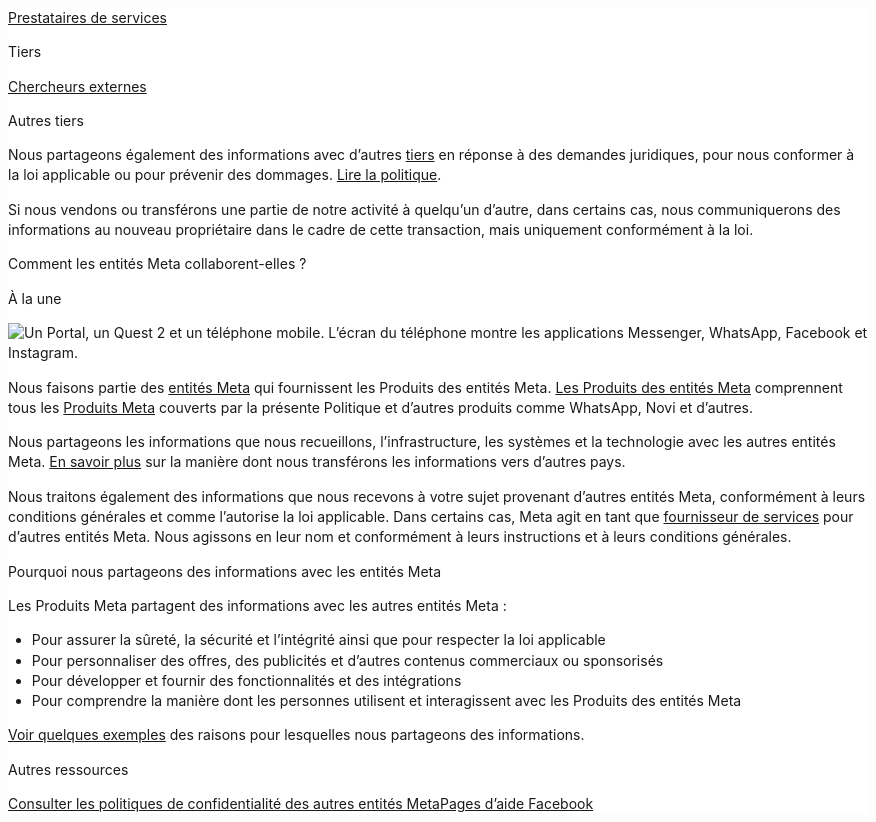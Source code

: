 [Prestataires de services](https://fr-fr.facebook.com/privacy/policy/?subpage=4.subpage.12-ServiceProvidersServiceProviders)

Tiers

[Chercheurs externes](https://fr-fr.facebook.com/privacy/policy/?subpage=4.subpage.14-ExternalResearchersWeProvide)

Autres tiers

Nous partageons également des informations avec d’autres [tiers](https://fr-fr.facebook.com/privacy/policy/?annotations[0]=Definition-ThirdParty) en réponse à des demandes juridiques, pour nous conformer à la loi applicable ou pour prévenir des dommages. [Lire la politique](https://fr-fr.facebook.com/privacy/policy/?section_id=10-HowDoWeRespond).

Si nous vendons ou transférons une partie de notre activité à quelqu’un d’autre, dans certains cas, nous communiquerons des informations au nouveau propriétaire dans le cadre de cette transaction, mais uniquement conformément à la loi.

Comment les entités Meta collaborent-elles ?

À la une

![Un Portal, un Quest 2 et un téléphone mobile. L’écran du téléphone montre les applications Messenger, WhatsApp, Facebook et Instagram.](/images/assets_DO_NOT_HARDCODE/company_brand_privacy_center_policy/Privacy-2022-CompanyBrand-62B-Mobile.png)

Nous faisons partie des [entités Meta](https://www.facebook.com/help/111814505650678) qui fournissent les Produits des entités Meta. [Les Produits des entités Meta](https://www.facebook.com/help/195227921252400) comprennent tous les [Produits Meta](https://fr-fr.facebook.com/privacy/policy/?annotations[0]=0.ex.0-WhatProductsDoesThis) couverts par la présente Politique et d’autres produits comme WhatsApp, Novi et d’autres.

Nous partageons les informations que nous recueillons, l’infrastructure, les systèmes et la technologie avec les autres entités Meta. [En savoir plus](https://fr-fr.facebook.com/privacy/policy/?section_id=9-HowDoWeTransfer) sur la manière dont nous transférons les informations vers d’autres pays.

Nous traitons également des informations que nous recevons à votre sujet provenant d’autres entités Meta, conformément à leurs conditions générales et comme l’autorise la loi applicable. Dans certains cas, Meta agit en tant que [fournisseur de services](https://fr-fr.facebook.com/privacy/policy/?annotations[0]=Definition-ServiceProvider) pour d’autres entités Meta. Nous agissons en leur nom et conformément à leurs instructions et à leurs conditions générales.

Pourquoi nous partageons des informations avec les entités Meta

Les Produits Meta partagent des informations avec les autres entités Meta :

* Pour assurer la sûreté, la sécurité et l’intégrité ainsi que pour respecter la loi applicable
* Pour personnaliser des offres, des publicités et d’autres contenus commerciaux ou sponsorisés
* Pour développer et fournir des fonctionnalités et des intégrations
* Pour comprendre la manière dont les personnes utilisent et interagissent avec les Produits des entités Meta

[Voir quelques exemples](https://fr-fr.facebook.com/privacy/policy/?annotations[0]=5.ex.2-WhyWeShareAcross) des raisons pour lesquelles nous partageons des informations.

Autres ressources

[Consulter les politiques de confidentialité des autres entités MetaPages d’aide Facebook](https://www.facebook.com/help/111814505650678)
